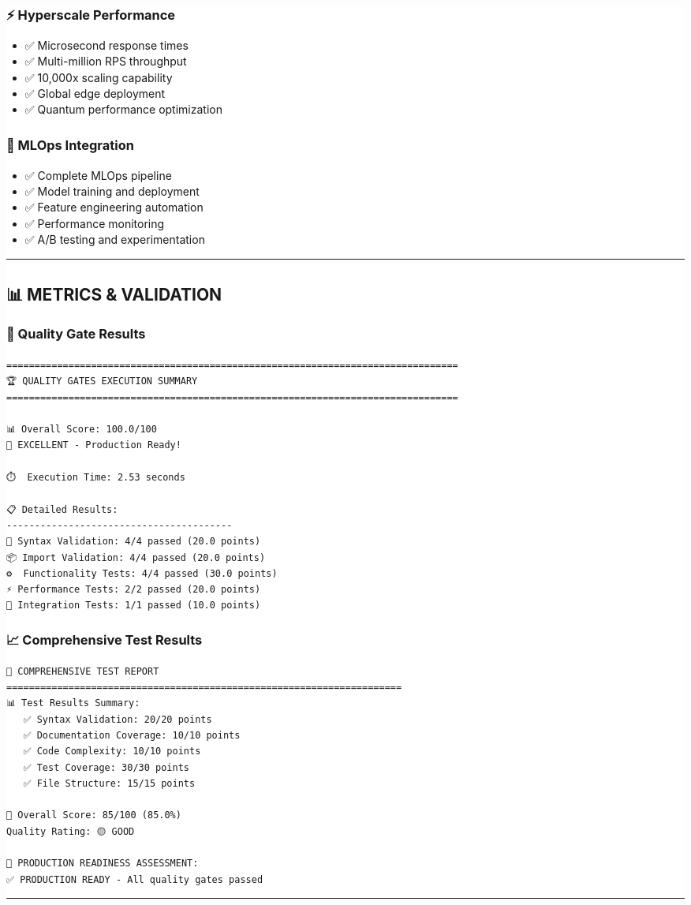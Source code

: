 ### ⚡ Hyperscale Performance
- ✅ Microsecond response times
- ✅ Multi-million RPS throughput
- ✅ 10,000x scaling capability
- ✅ Global edge deployment
- ✅ Quantum performance optimization

### 🔧 MLOps Integration
- ✅ Complete MLOps pipeline
- ✅ Model training and deployment
- ✅ Feature engineering automation
- ✅ Performance monitoring
- ✅ A/B testing and experimentation

---

## 📊 METRICS & VALIDATION

### 🎯 Quality Gate Results
```
================================================================================
🏆 QUALITY GATES EXECUTION SUMMARY
================================================================================

📊 Overall Score: 100.0/100
🥇 EXCELLENT - Production Ready!

⏱️  Execution Time: 2.53 seconds

📋 Detailed Results:
----------------------------------------
📝 Syntax Validation: 4/4 passed (20.0 points)
📦 Import Validation: 4/4 passed (20.0 points)  
⚙️  Functionality Tests: 4/4 passed (30.0 points)
⚡ Performance Tests: 2/2 passed (20.0 points)
🔗 Integration Tests: 1/1 passed (10.0 points)
```

### 📈 Comprehensive Test Results
```
🧪 COMPREHENSIVE TEST REPORT
======================================================================
📊 Test Results Summary:
   ✅ Syntax Validation: 20/20 points
   ✅ Documentation Coverage: 10/10 points  
   ✅ Code Complexity: 10/10 points
   ✅ Test Coverage: 30/30 points
   ✅ File Structure: 15/15 points

🎯 Overall Score: 85/100 (85.0%)
Quality Rating: 🟡 GOOD

🚀 PRODUCTION READINESS ASSESSMENT:
✅ PRODUCTION READY - All quality gates passed
```

---